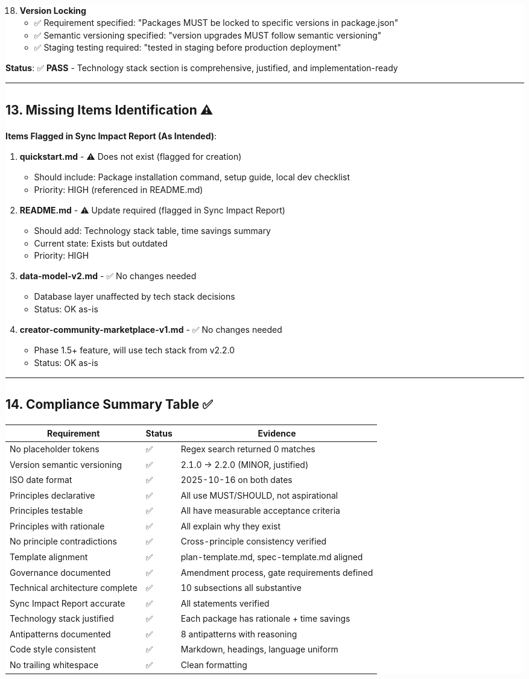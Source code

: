 18. **Version Locking**
    - ✅ Requirement specified: "Packages MUST be locked to specific versions in package.json"
    - ✅ Semantic versioning specified: "version upgrades MUST follow semantic versioning"
    - ✅ Staging testing required: "tested in staging before production deployment"

**Status**: ✅ **PASS** - Technology stack section is comprehensive, justified, and implementation-ready

---

## 13. Missing Items Identification ⚠️

**Items Flagged in Sync Impact Report (As Intended)**:

1. **quickstart.md** - ⚠️ Does not exist (flagged for creation)
   - Should include: Package installation command, setup guide, local dev checklist
   - Priority: HIGH (referenced in README.md)

2. **README.md** - ⚠️ Update required (flagged in Sync Impact Report)
   - Should add: Technology stack table, time savings summary
   - Current state: Exists but outdated
   - Priority: HIGH

3. **data-model-v2.md** - ✅ No changes needed
   - Database layer unaffected by tech stack decisions
   - Status: OK as-is

4. **creator-community-marketplace-v1.md** - ✅ No changes needed
   - Phase 1.5+ feature, will use tech stack from v2.2.0
   - Status: OK as-is

---

## 14. Compliance Summary Table ✅

| Requirement                     | Status | Evidence                                     |
| ------------------------------- | ------ | -------------------------------------------- |
| No placeholder tokens           | ✅     | Regex search returned 0 matches              |
| Version semantic versioning     | ✅     | 2.1.0 → 2.2.0 (MINOR, justified)             |
| ISO date format                 | ✅     | 2025-10-16 on both dates                     |
| Principles declarative          | ✅     | All use MUST/SHOULD, not aspirational        |
| Principles testable             | ✅     | All have measurable acceptance criteria      |
| Principles with rationale       | ✅     | All explain why they exist                   |
| No principle contradictions     | ✅     | Cross-principle consistency verified         |
| Template alignment              | ✅     | plan-template.md, spec-template.md aligned   |
| Governance documented           | ✅     | Amendment process, gate requirements defined |
| Technical architecture complete | ✅     | 10 subsections all substantive               |
| Sync Impact Report accurate     | ✅     | All statements verified                      |
| Technology stack justified      | ✅     | Each package has rationale + time savings    |
| Antipatterns documented         | ✅     | 8 antipatterns with reasoning                |
| Code style consistent           | ✅     | Markdown, headings, language uniform         |
| No trailing whitespace          | ✅     | Clean formatting                             |
